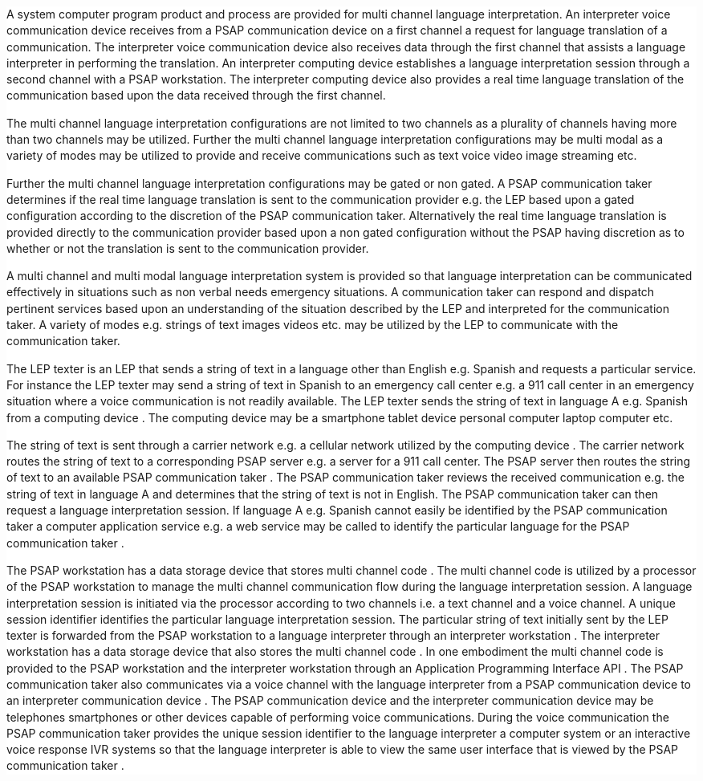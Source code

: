 A system computer program product and process are provided for multi channel language interpretation. An interpreter voice communication device receives from a PSAP communication device on a first channel a request for language translation of a communication. The interpreter voice communication device also receives data through the first channel that assists a language interpreter in performing the translation. An interpreter computing device establishes a language interpretation session through a second channel with a PSAP workstation. The interpreter computing device also provides a real time language translation of the communication based upon the data received through the first channel.

The multi channel language interpretation configurations are not limited to two channels as a plurality of channels having more than two channels may be utilized. Further the multi channel language interpretation configurations may be multi modal as a variety of modes may be utilized to provide and receive communications such as text voice video image streaming etc.

Further the multi channel language interpretation configurations may be gated or non gated. A PSAP communication taker determines if the real time language translation is sent to the communication provider e.g. the LEP based upon a gated configuration according to the discretion of the PSAP communication taker. Alternatively the real time language translation is provided directly to the communication provider based upon a non gated configuration without the PSAP having discretion as to whether or not the translation is sent to the communication provider.

A multi channel and multi modal language interpretation system is provided so that language interpretation can be communicated effectively in situations such as non verbal needs emergency situations. A communication taker can respond and dispatch pertinent services based upon an understanding of the situation described by the LEP and interpreted for the communication taker. A variety of modes e.g. strings of text images videos etc. may be utilized by the LEP to communicate with the communication taker.

The LEP texter is an LEP that sends a string of text in a language other than English e.g. Spanish and requests a particular service. For instance the LEP texter may send a string of text in Spanish to an emergency call center e.g. a 911 call center in an emergency situation where a voice communication is not readily available. The LEP texter sends the string of text in language A e.g. Spanish from a computing device . The computing device may be a smartphone tablet device personal computer laptop computer etc.

The string of text is sent through a carrier network e.g. a cellular network utilized by the computing device . The carrier network routes the string of text to a corresponding PSAP server e.g. a server for a 911 call center. The PSAP server then routes the string of text to an available PSAP communication taker . The PSAP communication taker reviews the received communication e.g. the string of text in language A and determines that the string of text is not in English. The PSAP communication taker can then request a language interpretation session. If language A e.g. Spanish cannot easily be identified by the PSAP communication taker a computer application service e.g. a web service may be called to identify the particular language for the PSAP communication taker .

The PSAP workstation has a data storage device that stores multi channel code . The multi channel code is utilized by a processor of the PSAP workstation to manage the multi channel communication flow during the language interpretation session. A language interpretation session is initiated via the processor according to two channels i.e. a text channel and a voice channel. A unique session identifier identifies the particular language interpretation session. The particular string of text initially sent by the LEP texter is forwarded from the PSAP workstation to a language interpreter through an interpreter workstation . The interpreter workstation has a data storage device that also stores the multi channel code . In one embodiment the multi channel code is provided to the PSAP workstation and the interpreter workstation through an Application Programming Interface API . The PSAP communication taker also communicates via a voice channel with the language interpreter from a PSAP communication device to an interpreter communication device . The PSAP communication device and the interpreter communication device may be telephones smartphones or other devices capable of performing voice communications. During the voice communication the PSAP communication taker provides the unique session identifier to the language interpreter a computer system or an interactive voice response IVR systems so that the language interpreter is able to view the same user interface that is viewed by the PSAP communication taker .
